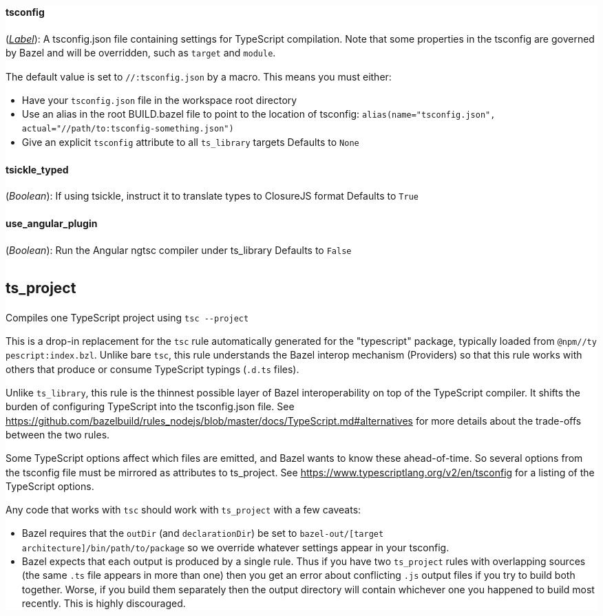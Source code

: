<h4 id="ts_library-tsconfig">tsconfig</h4>

(*<a href="https://bazel.build/docs/build-ref.html#labels">Label</a>*): A tsconfig.json file containing settings for TypeScript compilation.
Note that some properties in the tsconfig are governed by Bazel and will be
overridden, such as <code>target</code> and <code>module</code>.

The default value is set to <code>//:tsconfig.json</code> by a macro. This means you must
either:

- Have your <code>tsconfig.json</code> file in the workspace root directory
- Use an alias in the root BUILD.bazel file to point to the location of tsconfig:
    <code>alias(name="tsconfig.json", actual="//path/to:tsconfig-something.json")</code>
- Give an explicit <code>tsconfig</code> attribute to all <code>ts_library</code> targets
Defaults to <code>None</code>

<h4 id="ts_library-tsickle_typed">tsickle_typed</h4>

(*Boolean*): If using tsickle, instruct it to translate types to ClosureJS format
Defaults to <code>True</code>

<h4 id="ts_library-use_angular_plugin">use_angular_plugin</h4>

(*Boolean*): Run the Angular ngtsc compiler under ts_library
Defaults to <code>False</code>



## ts_project

Compiles one TypeScript project using <code>tsc --project</code>

This is a drop-in replacement for the <code>tsc</code> rule automatically generated for the "typescript"
package, typically loaded from <code>@npm//typescript:index.bzl</code>. Unlike bare <code>tsc</code>, this rule understands
the Bazel interop mechanism (Providers) so that this rule works with others that produce or consume
TypeScript typings (<code>.d.ts</code> files).

Unlike <code>ts_library</code>, this rule is the thinnest possible layer of Bazel interoperability on top
of the TypeScript compiler. It shifts the burden of configuring TypeScript into the tsconfig.json file.
See https://github.com/bazelbuild/rules_nodejs/blob/master/docs/TypeScript.md#alternatives
for more details about the trade-offs between the two rules.

Some TypeScript options affect which files are emitted, and Bazel wants to know these ahead-of-time.
So several options from the tsconfig file must be mirrored as attributes to ts_project.
See https://www.typescriptlang.org/v2/en/tsconfig for a listing of the TypeScript options.

Any code that works with <code>tsc</code> should work with <code>ts_project</code> with a few caveats:

- Bazel requires that the <code>outDir</code> (and <code>declarationDir</code>) be set to
  <code>bazel-out/[target architecture]/bin/path/to/package</code>
  so we override whatever settings appear in your tsconfig.
- Bazel expects that each output is produced by a single rule.
  Thus if you have two <code>ts_project</code> rules with overlapping sources (the same <code>.ts</code> file
  appears in more than one) then you get an error about conflicting <code>.js</code> output
  files if you try to build both together.
  Worse, if you build them separately then the output directory will contain whichever
  one you happened to build most recently. This is highly discouraged.


[tsickle]: https://github.com/angular/tsickle
[ts_library API docs]: http://tsetse.info/api/build_defs.html#ts_library
[ibazel]: https://github.com/bazelbuild/bazel-watcher
[gazelle]: https://github.com/bazelbuild/rules_go/tree/master/go/tools/gazelle
[ibazel]: https://github.com/bazelbuild/bazel-watcher
[path mapping]: https://www.typescriptlang.org/docs/handbook/module-resolution.html#path-mapping